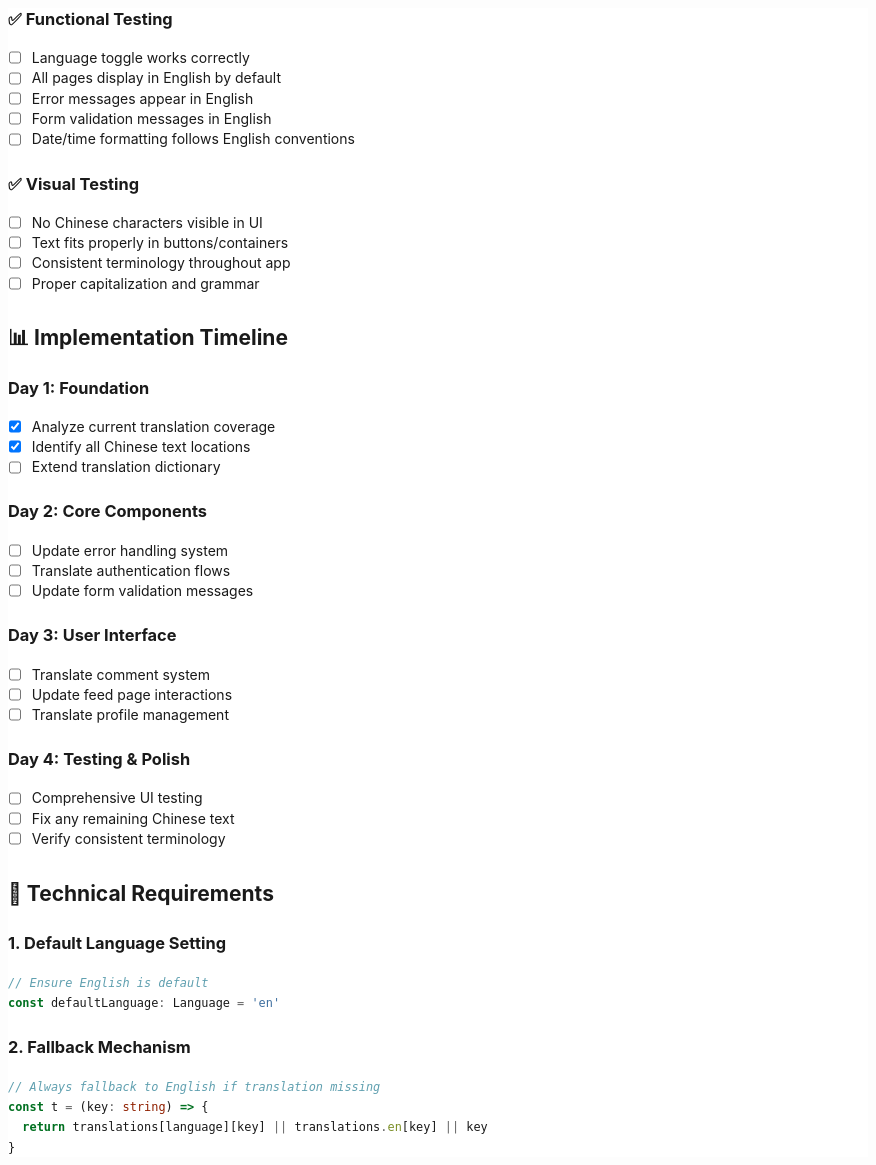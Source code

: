 ### ✅ **Functional Testing**
- [ ] Language toggle works correctly
- [ ] All pages display in English by default
- [ ] Error messages appear in English
- [ ] Form validation messages in English
- [ ] Date/time formatting follows English conventions

### ✅ **Visual Testing**
- [ ] No Chinese characters visible in UI
- [ ] Text fits properly in buttons/containers
- [ ] Consistent terminology throughout app
- [ ] Proper capitalization and grammar

## 📊 **Implementation Timeline**

### Day 1: Foundation
- [x] Analyze current translation coverage
- [x] Identify all Chinese text locations
- [ ] Extend translation dictionary

### Day 2: Core Components  
- [ ] Update error handling system
- [ ] Translate authentication flows
- [ ] Update form validation messages

### Day 3: User Interface
- [ ] Translate comment system
- [ ] Update feed page interactions
- [ ] Translate profile management

### Day 4: Testing & Polish
- [ ] Comprehensive UI testing
- [ ] Fix any remaining Chinese text
- [ ] Verify consistent terminology

## 🔧 **Technical Requirements**

### 1. **Default Language Setting**
```typescript
// Ensure English is default
const defaultLanguage: Language = 'en'
```

### 2. **Fallback Mechanism**
```typescript
// Always fallback to English if translation missing
const t = (key: string) => {
  return translations[language][key] || translations.en[key] || key
}
```
